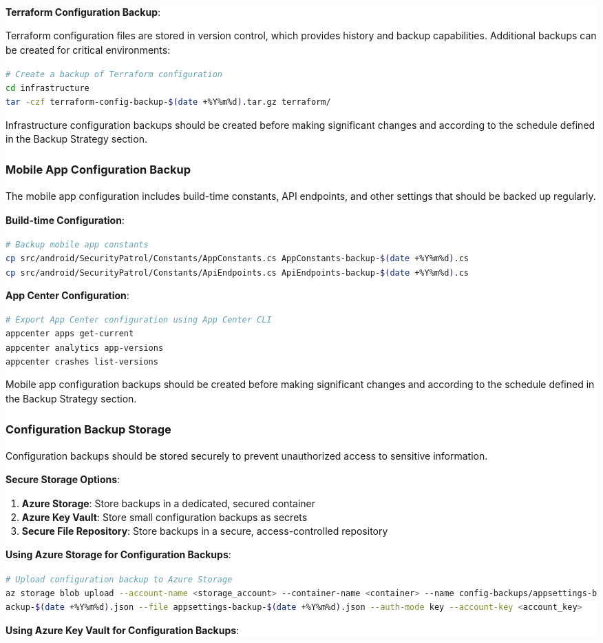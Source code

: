 **Terraform Configuration Backup**:

Terraform configuration files are stored in version control, which provides history and backup capabilities. Additional backups can be created for critical environments:

```bash
# Create a backup of Terraform configuration
cd infrastructure
tar -czf terraform-config-backup-$(date +%Y%m%d).tar.gz terraform/
```

Infrastructure configuration backups should be created before making significant changes and according to the schedule defined in the Backup Strategy section.

### Mobile App Configuration Backup
The mobile app configuration includes build-time constants, API endpoints, and other settings that should be backed up regularly.

**Build-time Configuration**:

```bash
# Backup mobile app constants
cp src/android/SecurityPatrol/Constants/AppConstants.cs AppConstants-backup-$(date +%Y%m%d).cs
cp src/android/SecurityPatrol/Constants/ApiEndpoints.cs ApiEndpoints-backup-$(date +%Y%m%d).cs
```

**App Center Configuration**:

```bash
# Export App Center configuration using App Center CLI
appcenter apps get-current
appcenter analytics app-versions
appcenter crashes list-versions
```

Mobile app configuration backups should be created before making significant changes and according to the schedule defined in the Backup Strategy section.

### Configuration Backup Storage
Configuration backups should be stored securely to prevent unauthorized access to sensitive information.

**Secure Storage Options**:

1. **Azure Storage**: Store backups in a dedicated, secured container
2. **Azure Key Vault**: Store small configuration backups as secrets
3. **Secure File Repository**: Store backups in a secure, access-controlled repository

**Using Azure Storage for Configuration Backups**:

```bash
# Upload configuration backup to Azure Storage
az storage blob upload --account-name <storage_account> --container-name <container> --name config-backups/appsettings-backup-$(date +%Y%m%d).json --file appsettings-backup-$(date +%Y%m%d).json --auth-mode key --account-key <account_key>
```

**Using Azure Key Vault for Configuration Backups**:
